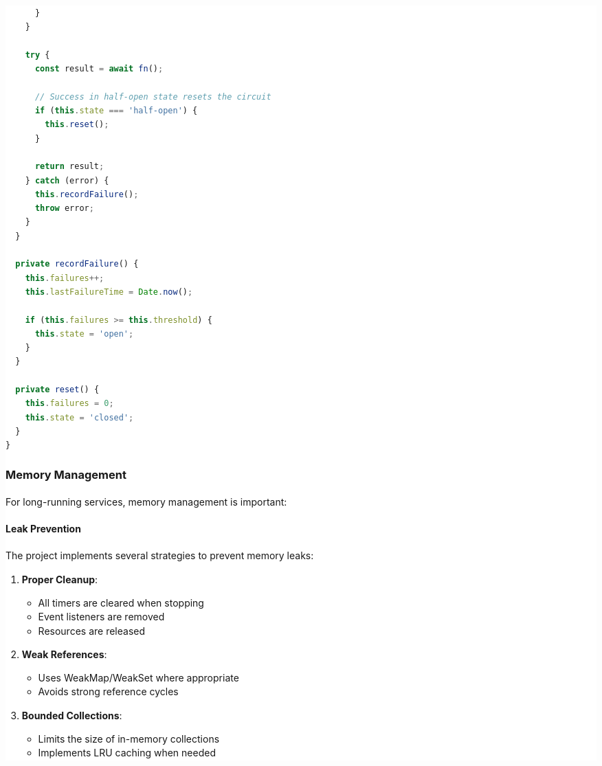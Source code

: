 ```typescript
      }
    }
    
    try {
      const result = await fn();
      
      // Success in half-open state resets the circuit
      if (this.state === 'half-open') {
        this.reset();
      }
      
      return result;
    } catch (error) {
      this.recordFailure();
      throw error;
    }
  }
  
  private recordFailure() {
    this.failures++;
    this.lastFailureTime = Date.now();
    
    if (this.failures >= this.threshold) {
      this.state = 'open';
    }
  }
  
  private reset() {
    this.failures = 0;
    this.state = 'closed';
  }
}
```

### Memory Management

For long-running services, memory management is important:

#### Leak Prevention

The project implements several strategies to prevent memory leaks:

1. **Proper Cleanup**:
   - All timers are cleared when stopping
   - Event listeners are removed
   - Resources are released

2. **Weak References**:
   - Uses WeakMap/WeakSet where appropriate
   - Avoids strong reference cycles

3. **Bounded Collections**:
   - Limits the size of in-memory collections
   - Implements LRU caching when needed
